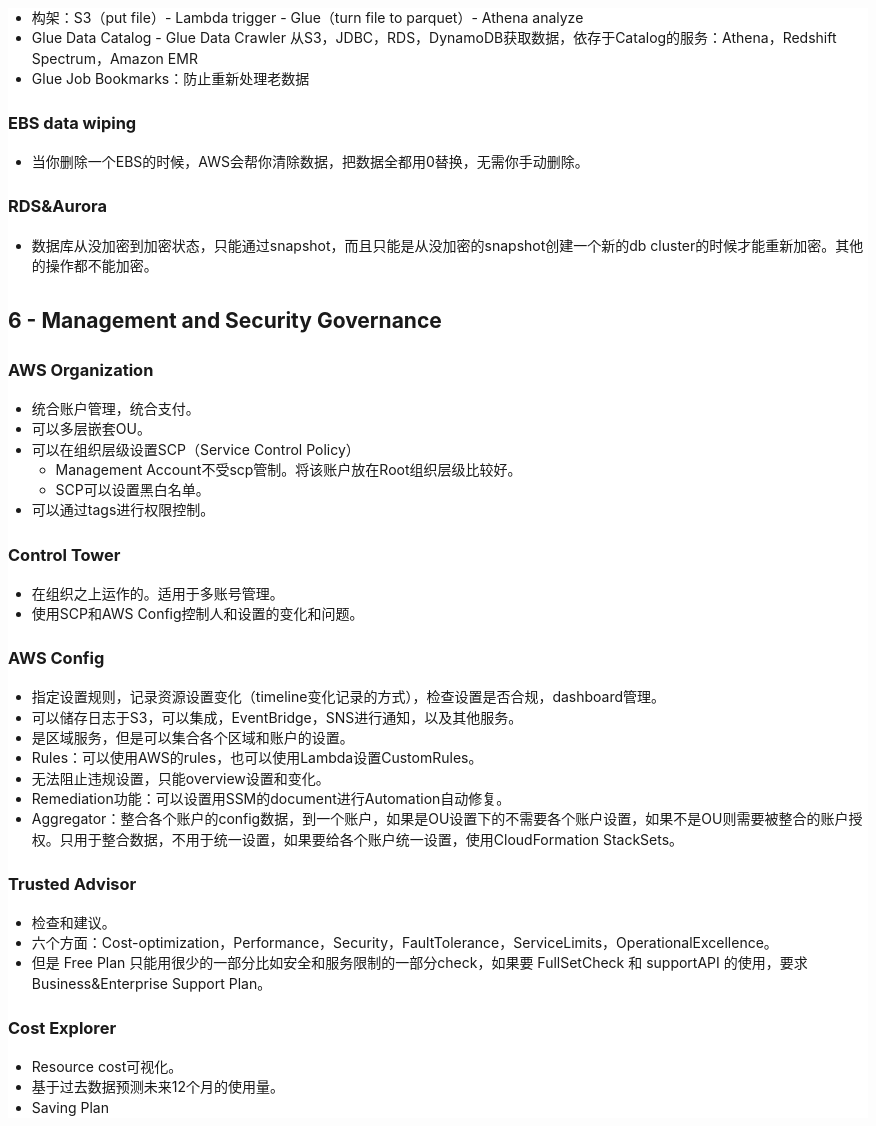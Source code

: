 - 构架：S3（put file）- Lambda trigger - Glue（turn file to parquet）- Athena analyze
- Glue Data Catalog - Glue Data Crawler 从S3，JDBC，RDS，DynamoDB获取数据，依存于Catalog的服务：Athena，Redshift Spectrum，Amazon EMR
- Glue Job Bookmarks：防止重新处理老数据

### EBS data wiping

- 当你删除一个EBS的时候，AWS会帮你清除数据，把数据全都用0替换，无需你手动删除。

### RDS&Aurora

- 数据库从没加密到加密状态，只能通过snapshot，而且只能是从没加密的snapshot创建一个新的db cluster的时候才能重新加密。其他的操作都不能加密。

## 6 - Management and Security Governance

### AWS Organization

- 统合账户管理，统合支付。
- 可以多层嵌套OU。
- 可以在组织层级设置SCP（Service Control Policy）
  - Management Account不受scp管制。将该账户放在Root组织层级比较好。
  - SCP可以设置黑白名单。
- 可以通过tags进行权限控制。

### Control Tower

- 在组织之上运作的。适用于多账号管理。
- 使用SCP和AWS Config控制人和设置的变化和问题。

### AWS Config

- 指定设置规则，记录资源设置变化（timeline变化记录的方式），检查设置是否合规，dashboard管理。
- 可以储存日志于S3，可以集成，EventBridge，SNS进行通知，以及其他服务。
- 是区域服务，但是可以集合各个区域和账户的设置。
- Rules：可以使用AWS的rules，也可以使用Lambda设置CustomRules。
- 无法阻止违规设置，只能overview设置和变化。
- Remediation功能：可以设置用SSM的document进行Automation自动修复。
- Aggregator：整合各个账户的config数据，到一个账户，如果是OU设置下的不需要各个账户设置，如果不是OU则需要被整合的账户授权。只用于整合数据，不用于统一设置，如果要给各个账户统一设置，使用CloudFormation StackSets。

### Trusted Advisor

- 检查和建议。
- 六个方面：Cost-optimization，Performance，Security，FaultTolerance，ServiceLimits，OperationalExcellence。
- 但是 Free Plan 只能用很少的一部分比如安全和服务限制的一部分check，如果要 FullSetCheck 和 supportAPI 的使用，要求 Business&Enterprise Support Plan。

### Cost Explorer

- Resource cost可视化。
- 基于过去数据预测未来12个月的使用量。
- Saving Plan
